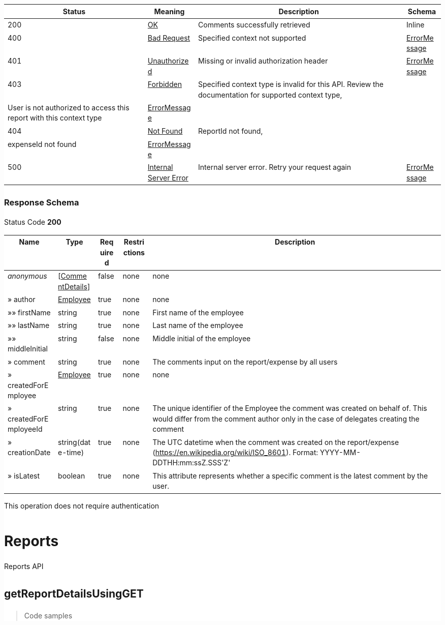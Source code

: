 |Status|Meaning|Description|Schema|
|---|---|---|---|
|200|[OK](https://tools.ietf.org/html/rfc7231#section-6.3.1)|Comments successfully retrieved|Inline|
|400|[Bad Request](https://tools.ietf.org/html/rfc7231#section-6.5.1)|Specified context not supported|[ErrorMessage](#schemaerrormessage)|
|401|[Unauthorized](https://tools.ietf.org/html/rfc7235#section-3.1)|Missing or invalid authorization header|[ErrorMessage](#schemaerrormessage)|
|403|[Forbidden](https://tools.ietf.org/html/rfc7231#section-6.5.3)|Specified context type is invalid for this API. Review the documentation for supported context type,
User is not authorized to access this report with this context type|[ErrorMessage](#schemaerrormessage)|
|404|[Not Found](https://tools.ietf.org/html/rfc7231#section-6.5.4)|ReportId not found,
expenseId not found|[ErrorMessage](#schemaerrormessage)|
|500|[Internal Server Error](https://tools.ietf.org/html/rfc7231#section-6.6.1)|Internal server error. Retry your request again|[ErrorMessage](#schemaerrormessage)|

<h3 id="getreportentrycommentsusingget-responseschema">Response Schema</h3>

Status Code **200**

|Name|Type|Required|Restrictions|Description|
|---|---|---|---|---|
|*anonymous*|[[CommentDetails](#schemacommentdetails)]|false|none|none|
|» author|[Employee](#schemaemployee)|true|none|none|
|»» firstName|string|true|none|First name of the employee|
|»» lastName|string|true|none|Last name of the employee|
|»» middleInitial|string|false|none|Middle initial of the employee|
|» comment|string|true|none|The comments input on the report/expense by all users|
|» createdForEmployee|[Employee](#schemaemployee)|true|none|none|
|» createdForEmployeeId|string|true|none|The unique identifier of the Employee the comment was created on behalf of. This would differ from the comment author only in the case of delegates creating the comment|
|» creationDate|string(date-time)|true|none|The UTC datetime when the comment was created on the report/expense (https://en.wikipedia.org/wiki/ISO_8601).  Format: YYYY-MM-DDTHH:mm:ssZ.SSS'Z'|
|» isLatest|boolean|true|none|This attribute represents whether a specific comment is the latest comment by the user.|

<aside class="success">
This operation does not require authentication
</aside>

<h1 id="expense-report-service-reports">Reports</h1>

Reports API 

## getReportDetailsUsingGET

<a id="opIdgetReportDetailsUsingGET"></a>

> Code samples
